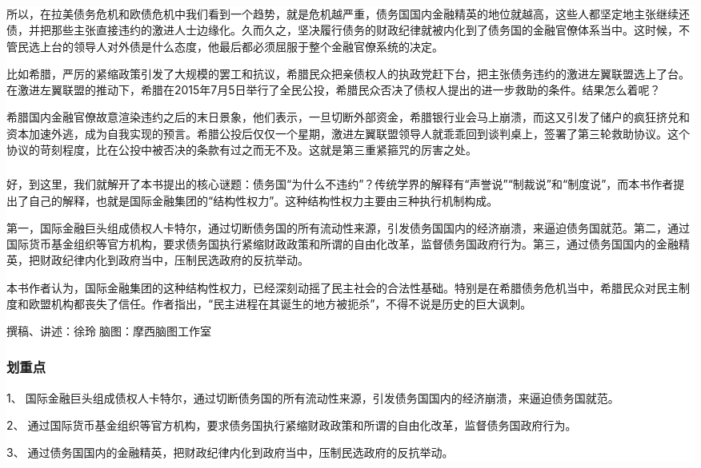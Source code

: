 所以，在拉美债务危机和欧债危机中我们看到一个趋势，就是危机越严重，债务国国内金融精英的地位就越高，这些人都坚定地主张继续还债，并把那些主张直接违约的激进人士边缘化。久而久之，坚决履行债务的财政纪律就被内化到了债务国的金融官僚体系当中。这时候，不管民选上台的领导人对外债是什么态度，他最后都必须屈服于整个金融官僚系统的决定。

比如希腊，严厉的紧缩政策引发了大规模的罢工和抗议，希腊民众把亲债权人的执政党赶下台，把主张债务违约的激进左翼联盟选上了台。在激进左翼联盟的推动下，希腊在2015年7月5日举行了全民公投，希腊民众否决了债权人提出的进一步救助的条件。结果怎么着呢？

希腊国内金融官僚故意渲染违约之后的末日景象，他们表示，一旦切断外部资金，希腊银行业会马上崩溃，而这又引发了储户的疯狂挤兑和资本加速外逃，成为自我实现的预言。希腊公投后仅仅一个星期，激进左翼联盟领导人就乖乖回到谈判桌上，签署了第三轮救助协议。这个协议的苛刻程度，比在公投中被否决的条款有过之而无不及。这就是第三重紧箍咒的厉害之处。

###   



好，到这里，我们就解开了本书提出的核心谜题：债务国“为什么不违约”？传统学界的解释有“声誉说”“制裁说”和“制度说”，而本书作者提出了自己的解释，也就是国际金融集团的“结构性权力”。这种结构性权力主要由三种执行机制构成。

第一，国际金融巨头组成债权人卡特尔，通过切断债务国的所有流动性来源，引发债务国国内的经济崩溃，来逼迫债务国就范。第二，通过国际货币基金组织等官方机构，要求债务国执行紧缩财政政策和所谓的自由化改革，监督债务国政府行为。第三，通过债务国国内的金融精英，把财政纪律内化到政府当中，压制民选政府的反抗举动。

本书作者认为，国际金融集团的这种结构性权力，已经深刻动摇了民主社会的合法性基础。特别是在希腊债务危机当中，希腊民众对民主制度和欧盟机构都丧失了信任。作者指出，“民主进程在其诞生的地方被扼杀”，不得不说是历史的巨大讽刺。

撰稿、讲述：徐玲
脑图：摩西脑图工作室

### 划重点

 1、 国际金融巨头组成债权人卡特尔，通过切断债务国的所有流动性来源，引发债务国国内的经济崩溃，来逼迫债务国就范。

 2、 通过国际货币基金组织等官方机构，要求债务国执行紧缩财政政策和所谓的自由化改革，监督债务国政府行为。

 3、 通过债务国国内的金融精英，把财政纪律内化到政府当中，压制民选政府的反抗举动。

